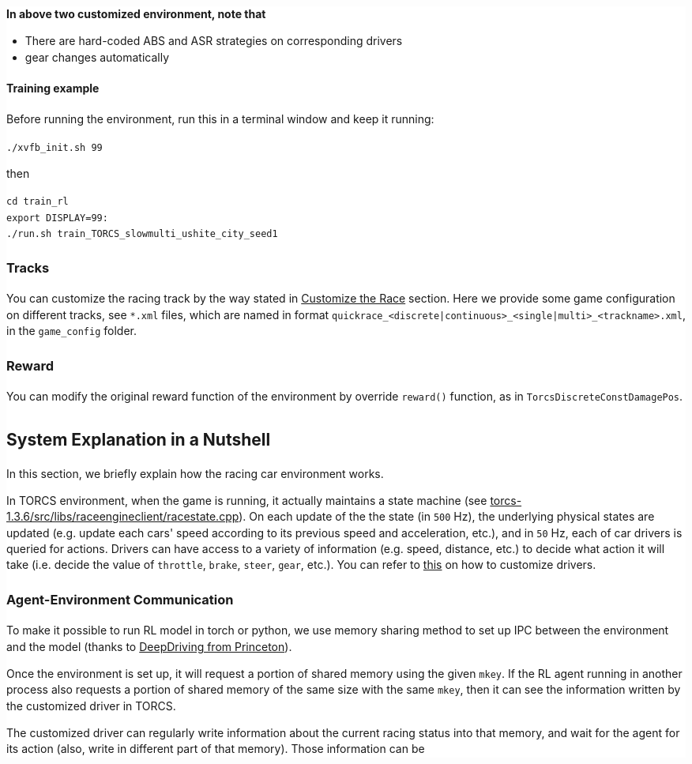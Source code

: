 
**In above two customized environment, note that**

* There are hard-coded ABS and ASR strategies on corresponding drivers
* gear changes automatically

#### Training example
Before running the environment, run this in a terminal window and keep it running:
```
./xvfb_init.sh 99
```
then
```
cd train_rl
export DISPLAY=99:
./run.sh train_TORCS_slowmulti_ushite_city_seed1
```

### Tracks
You can customize the racing track by the way stated in [Customize the Race](#customize-the-race) section. Here we provide some game configuration on different tracks, see `*.xml` files, which are named in format `quickrace_<discrete|continuous>_<single|multi>_<trackname>.xml`, in the `game_config` folder.

### Reward
You can modify the original reward function of the environment by override `reward()` function, as in `TorcsDiscreteConstDamagePos`.

## System Explanation in a Nutshell
In this section, we briefly explain how the racing car environment works.

In TORCS environment, when the game is running, it actually maintains a state machine (see [torcs-1.3.6/src/libs/raceengineclient/racestate.cpp](torcs-1.3.6/src/libs/raceengineclient/racestate.cpp)). On each update of the the state (in `500` Hz), the underlying physical states are updated (e.g. update each cars' speed according to its previous speed and acceleration, etc.), and in `50` Hz, each of car drivers is queried for actions. Drivers can have access to a variety of information (e.g. speed, distance, etc.) to decide what action it will take (i.e. decide the value of `throttle`, `brake`, `steer`, `gear`, etc.). You can refer to [this](http://www.berniw.org/tutorials/robot/tutorial.html) on how to customize drivers.

### Agent-Environment Communication
To make it possible to run RL model in torch or python, we use memory sharing method to set up IPC between the environment and the model (thanks to [DeepDriving from Princeton](http://deepdriving.cs.princeton.edu/)).

Once the environment is set up, it will request a portion of shared memory using the given `mkey`. If the RL agent running in another process also requests a portion of shared memory of the same size with the same `mkey`, then it can see the information written by the customized driver in TORCS.

The customized driver can regularly write information about the current racing status into that memory, and wait for the agent for its action (also, write in different part of that memory). Those information can be
